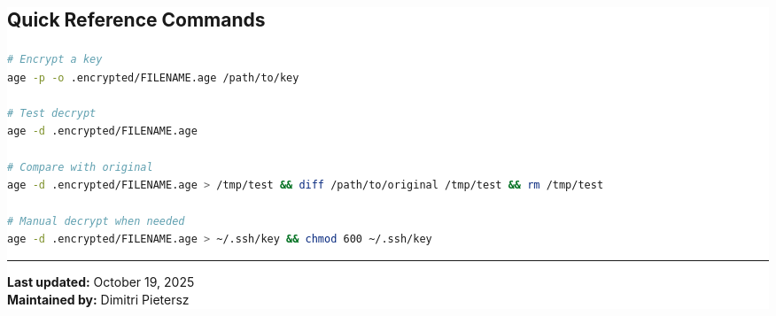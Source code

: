
## Quick Reference Commands

```bash
# Encrypt a key
age -p -o .encrypted/FILENAME.age /path/to/key

# Test decrypt
age -d .encrypted/FILENAME.age

# Compare with original
age -d .encrypted/FILENAME.age > /tmp/test && diff /path/to/original /tmp/test && rm /tmp/test

# Manual decrypt when needed
age -d .encrypted/FILENAME.age > ~/.ssh/key && chmod 600 ~/.ssh/key
```

---

**Last updated:** October 19, 2025  
**Maintained by:** Dimitri Pietersz